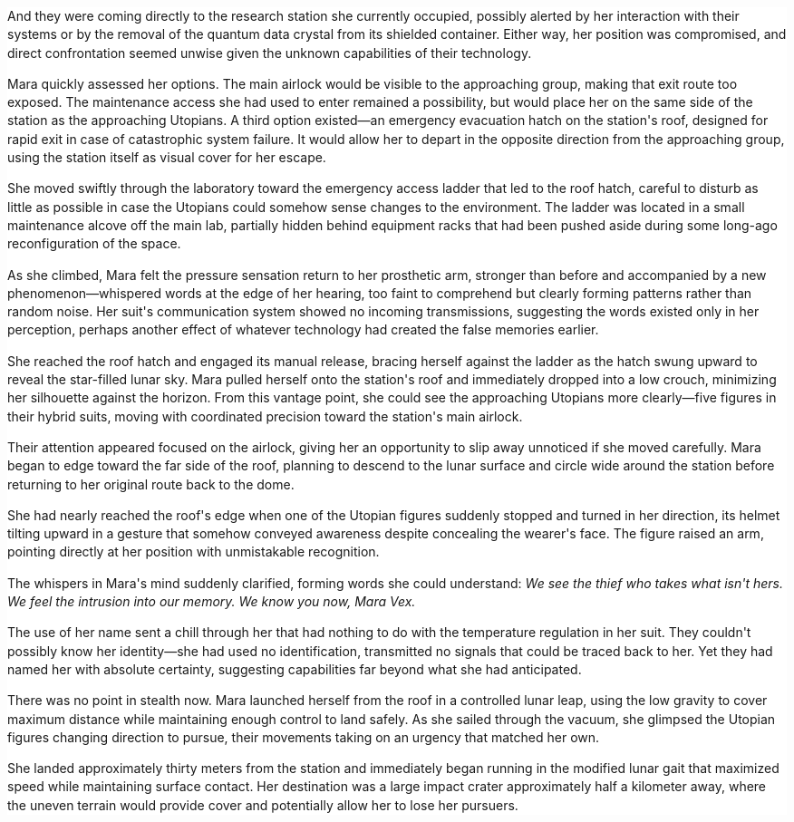 And they were coming directly to the research station she currently occupied, possibly alerted by her interaction with their systems or by the removal of the quantum data crystal from its shielded container. Either way, her position was compromised, and direct confrontation seemed unwise given the unknown capabilities of their technology.

Mara quickly assessed her options. The main airlock would be visible to the approaching group, making that exit route too exposed. The maintenance access she had used to enter remained a possibility, but would place her on the same side of the station as the approaching Utopians. A third option existed—an emergency evacuation hatch on the station's roof, designed for rapid exit in case of catastrophic system failure. It would allow her to depart in the opposite direction from the approaching group, using the station itself as visual cover for her escape.

She moved swiftly through the laboratory toward the emergency access ladder that led to the roof hatch, careful to disturb as little as possible in case the Utopians could somehow sense changes to the environment. The ladder was located in a small maintenance alcove off the main lab, partially hidden behind equipment racks that had been pushed aside during some long-ago reconfiguration of the space.

As she climbed, Mara felt the pressure sensation return to her prosthetic arm, stronger than before and accompanied by a new phenomenon—whispered words at the edge of her hearing, too faint to comprehend but clearly forming patterns rather than random noise. Her suit's communication system showed no incoming transmissions, suggesting the words existed only in her perception, perhaps another effect of whatever technology had created the false memories earlier.

She reached the roof hatch and engaged its manual release, bracing herself against the ladder as the hatch swung upward to reveal the star-filled lunar sky. Mara pulled herself onto the station's roof and immediately dropped into a low crouch, minimizing her silhouette against the horizon. From this vantage point, she could see the approaching Utopians more clearly—five figures in their hybrid suits, moving with coordinated precision toward the station's main airlock.

Their attention appeared focused on the airlock, giving her an opportunity to slip away unnoticed if she moved carefully. Mara began to edge toward the far side of the roof, planning to descend to the lunar surface and circle wide around the station before returning to her original route back to the dome.

She had nearly reached the roof's edge when one of the Utopian figures suddenly stopped and turned in her direction, its helmet tilting upward in a gesture that somehow conveyed awareness despite concealing the wearer's face. The figure raised an arm, pointing directly at her position with unmistakable recognition.

The whispers in Mara's mind suddenly clarified, forming words she could understand: *We see the thief who takes what isn't hers. We feel the intrusion into our memory. We know you now, Mara Vex.*

The use of her name sent a chill through her that had nothing to do with the temperature regulation in her suit. They couldn't possibly know her identity—she had used no identification, transmitted no signals that could be traced back to her. Yet they had named her with absolute certainty, suggesting capabilities far beyond what she had anticipated.

There was no point in stealth now. Mara launched herself from the roof in a controlled lunar leap, using the low gravity to cover maximum distance while maintaining enough control to land safely. As she sailed through the vacuum, she glimpsed the Utopian figures changing direction to pursue, their movements taking on an urgency that matched her own.

She landed approximately thirty meters from the station and immediately began running in the modified lunar gait that maximized speed while maintaining surface contact. Her destination was a large impact crater approximately half a kilometer away, where the uneven terrain would provide cover and potentially allow her to lose her pursuers.

